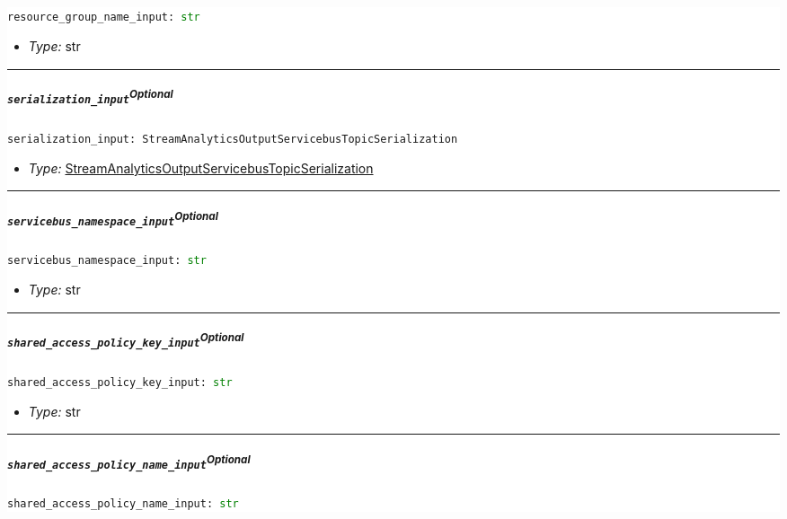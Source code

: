 ```python
resource_group_name_input: str
```

- *Type:* str

---

##### `serialization_input`<sup>Optional</sup> <a name="serialization_input" id="@cdktf/provider-azurerm.streamAnalyticsOutputServicebusTopic.StreamAnalyticsOutputServicebusTopic.property.serializationInput"></a>

```python
serialization_input: StreamAnalyticsOutputServicebusTopicSerialization
```

- *Type:* <a href="#@cdktf/provider-azurerm.streamAnalyticsOutputServicebusTopic.StreamAnalyticsOutputServicebusTopicSerialization">StreamAnalyticsOutputServicebusTopicSerialization</a>

---

##### `servicebus_namespace_input`<sup>Optional</sup> <a name="servicebus_namespace_input" id="@cdktf/provider-azurerm.streamAnalyticsOutputServicebusTopic.StreamAnalyticsOutputServicebusTopic.property.servicebusNamespaceInput"></a>

```python
servicebus_namespace_input: str
```

- *Type:* str

---

##### `shared_access_policy_key_input`<sup>Optional</sup> <a name="shared_access_policy_key_input" id="@cdktf/provider-azurerm.streamAnalyticsOutputServicebusTopic.StreamAnalyticsOutputServicebusTopic.property.sharedAccessPolicyKeyInput"></a>

```python
shared_access_policy_key_input: str
```

- *Type:* str

---

##### `shared_access_policy_name_input`<sup>Optional</sup> <a name="shared_access_policy_name_input" id="@cdktf/provider-azurerm.streamAnalyticsOutputServicebusTopic.StreamAnalyticsOutputServicebusTopic.property.sharedAccessPolicyNameInput"></a>

```python
shared_access_policy_name_input: str
```
